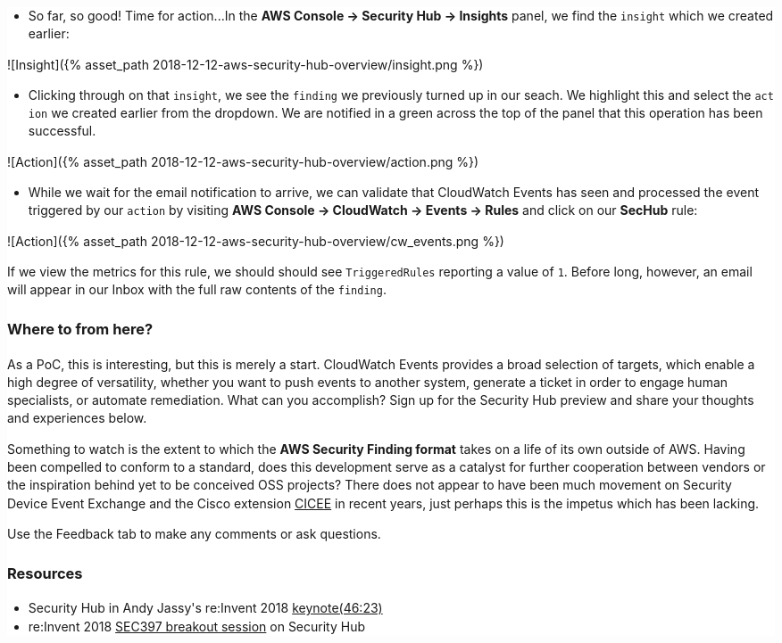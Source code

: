 * So far, so good! Time for action...In the **AWS Console -> Security Hub -> Insights**
panel, we find the `insight` which we created earlier:

![Insight]({% asset_path 2018-12-12-aws-security-hub-overview/insight.png %})

* Clicking through on that `insight`, we see the `finding` we previously turned
up in our seach. We highlight this and select the `action` we created earlier
from the dropdown. We are notified in a green across the top of the panel that
this operation has been successful.

![Action]({% asset_path 2018-12-12-aws-security-hub-overview/action.png %})

* While we wait for the email notification to arrive, we can validate that
CloudWatch Events has seen and processed the event triggered by our `action`
by visiting **AWS Console -> CloudWatch -> Events -> Rules** and click on our
**SecHub** rule:

![Action]({% asset_path 2018-12-12-aws-security-hub-overview/cw_events.png %})

If we view the metrics for this rule, we should should see `TriggeredRules`
reporting a value of `1`. Before long, however, an email will appear in our
Inbox with the full raw contents of the `finding`.

### Where to from here?

As a PoC, this is interesting, but this is merely a start. CloudWatch Events
provides a broad selection of targets, which enable a high degree of versatility,
whether you want to push events to another system, generate a ticket in order
to engage human specialists, or automate remediation. What can you accomplish?
Sign up for the Security Hub preview and share your thoughts and experiences below.

Something to watch is the extent to which the **AWS Security Finding format**
takes on a life of its own outside of AWS. Having been compelled to conform to a
standard, does this development serve as a catalyst for further cooperation
between vendors or the inspiration behind yet to be conceived OSS projects? There
does not appear to have been much movement on Security Device Event Exchange
and the Cisco extension [CICEE](https://www.cisco.com/c/en/us/td/docs/security/ips/specs/CIDEE_Specification.html?dtid=osscdc000283)
in recent years, just perhaps this is the impetus which has been lacking.

Use the Feedback tab to make any comments or ask questions.

### Resources

* Security Hub in Andy Jassy's re:Invent 2018 [keynote(46:23)](https://youtu.be/ZOIkOnW640A?t=2783)
* re:Invent 2018 [SEC397 breakout session](https://youtu.be/TdT8ds_C8Gs) on Security Hub
